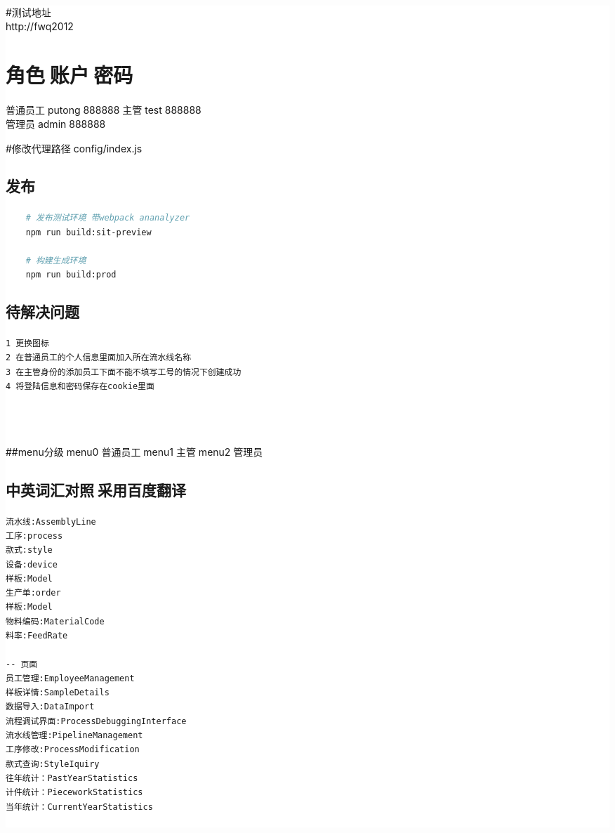 

#测试地址   
http://fwq2012
#   角色      账户    密码
 普通员工   putong    888888
 主管       test      888888  
 管理员     admin     888888


#修改代理路径   config/index.js


## 发布
```bash
    # 发布测试环境 带webpack ananalyzer
    npm run build:sit-preview

    # 构建生成环境
    npm run build:prod
```
## 待解决问题
```
1 更换图标 
2 在普通员工的个人信息里面加入所在流水线名称
3 在主管身份的添加员工下面不能不填写工号的情况下创建成功
4 将登陆信息和密码保存在cookie里面

    
    
```
##menu分级
menu0 普通员工
menu1 主管
menu2 管理员




## 中英词汇对照  采用百度翻译
```
流水线:AssemblyLine
工序:process 
款式:style
设备:device
样板:Model
生产单:order
样板:Model
物料编码:MaterialCode
料率:FeedRate

-- 页面
员工管理:EmployeeManagement
样板详情:SampleDetails
数据导入:DataImport
流程调试界面:ProcessDebuggingInterface
流水线管理:PipelineManagement
工序修改:ProcessModification
款式查询:StyleIquiry
往年统计：PastYearStatistics
计件统计：PieceworkStatistics
当年统计：CurrentYearStatistics


```